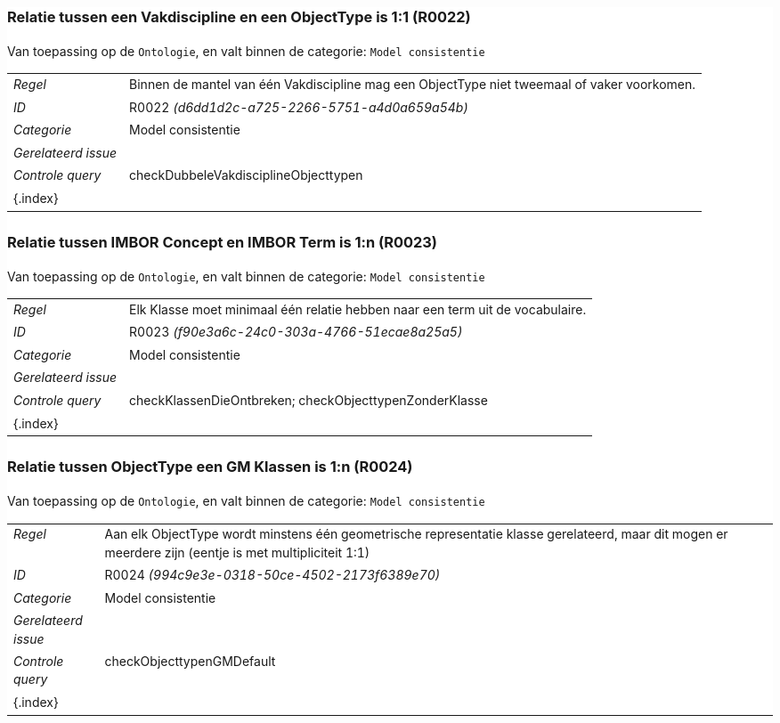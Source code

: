 
### Relatie tussen een Vakdiscipline en een ObjectType is 1:1 (R0022)

Van toepassing op de `Ontologie`, en valt binnen de categorie: `Model consistentie`

|         |                                                                                             |
|---------|---------------------------------------------------------------------------------------------|
| *Regel* | Binnen de mantel van één Vakdiscipline mag een ObjectType niet tweemaal of vaker voorkomen. |
| *ID*    | R0022 *(d6dd1d2c-a725-2266-5751-a4d0a659a54b)*                                              |
| *Categorie* | Model consistentie
 |*Gerelateerd issue* |  |
 |*Controle query* | checkDubbeleVakdisciplineObjecttypen |
| {.index} | | 


### Relatie tussen IMBOR Concept en IMBOR Term is 1:n (R0023)

Van toepassing op de `Ontologie`, en valt binnen de categorie: `Model consistentie`

|         |                                                                               |
|---------|-------------------------------------------------------------------------------|
| *Regel* | Elk Klasse moet minimaal één relatie hebben naar een term uit de vocabulaire. |
| *ID*    | R0023 *(f90e3a6c-24c0-303a-4766-51ecae8a25a5)*                                |
| *Categorie* | Model consistentie
 |*Gerelateerd issue* |  |
 |*Controle query* | checkKlassenDieOntbreken; checkObjecttypenZonderKlasse |
| {.index} | | 


### Relatie tussen ObjectType een GM Klassen is 1:n (R0024)

Van toepassing op de `Ontologie`, en valt binnen de categorie: `Model consistentie`

|         |                                                                                                                                                         |
|---------|---------------------------------------------------------------------------------------------------------------------------------------------------------|
| *Regel* | Aan elk ObjectType wordt minstens één geometrische representatie klasse gerelateerd, maar dit mogen er meerdere zijn (eentje is met multipliciteit 1:1) |
| *ID*    | R0024 *(994c9e3e-0318-50ce-4502-2173f6389e70)*                                                                                                          |
| *Categorie* | Model consistentie
 |*Gerelateerd issue* |  |
 |*Controle query* | checkObjecttypenGMDefault |
| {.index} | | 
